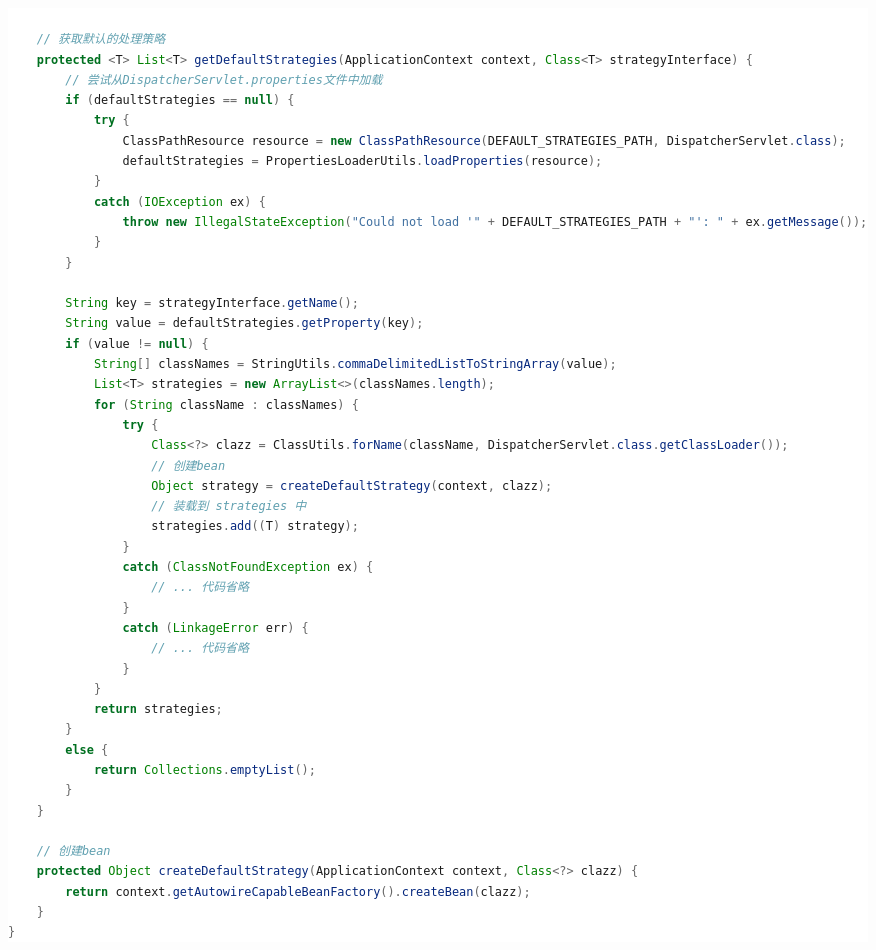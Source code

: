 ```java

    // 获取默认的处理策略
    protected <T> List<T> getDefaultStrategies(ApplicationContext context, Class<T> strategyInterface) {
        // 尝试从DispatcherServlet.properties文件中加载
        if (defaultStrategies == null) {
            try {
                ClassPathResource resource = new ClassPathResource(DEFAULT_STRATEGIES_PATH, DispatcherServlet.class);
                defaultStrategies = PropertiesLoaderUtils.loadProperties(resource);
            }
            catch (IOException ex) {
                throw new IllegalStateException("Could not load '" + DEFAULT_STRATEGIES_PATH + "': " + ex.getMessage());
            }
        }

        String key = strategyInterface.getName();
        String value = defaultStrategies.getProperty(key);
        if (value != null) {
            String[] classNames = StringUtils.commaDelimitedListToStringArray(value);
            List<T> strategies = new ArrayList<>(classNames.length);
            for (String className : classNames) {
                try {
                    Class<?> clazz = ClassUtils.forName(className, DispatcherServlet.class.getClassLoader());
                    // 创建bean
                    Object strategy = createDefaultStrategy(context, clazz);
                    // 装载到 strategies 中
                    strategies.add((T) strategy);
                }
                catch (ClassNotFoundException ex) {
                    // ... 代码省略
                }
                catch (LinkageError err) {
                    // ... 代码省略
                }
            }
            return strategies;
        }
        else {
            return Collections.emptyList();
        }
    }

    // 创建bean
    protected Object createDefaultStrategy(ApplicationContext context, Class<?> clazz) {
        return context.getAutowireCapableBeanFactory().createBean(clazz);
    }
}
```
